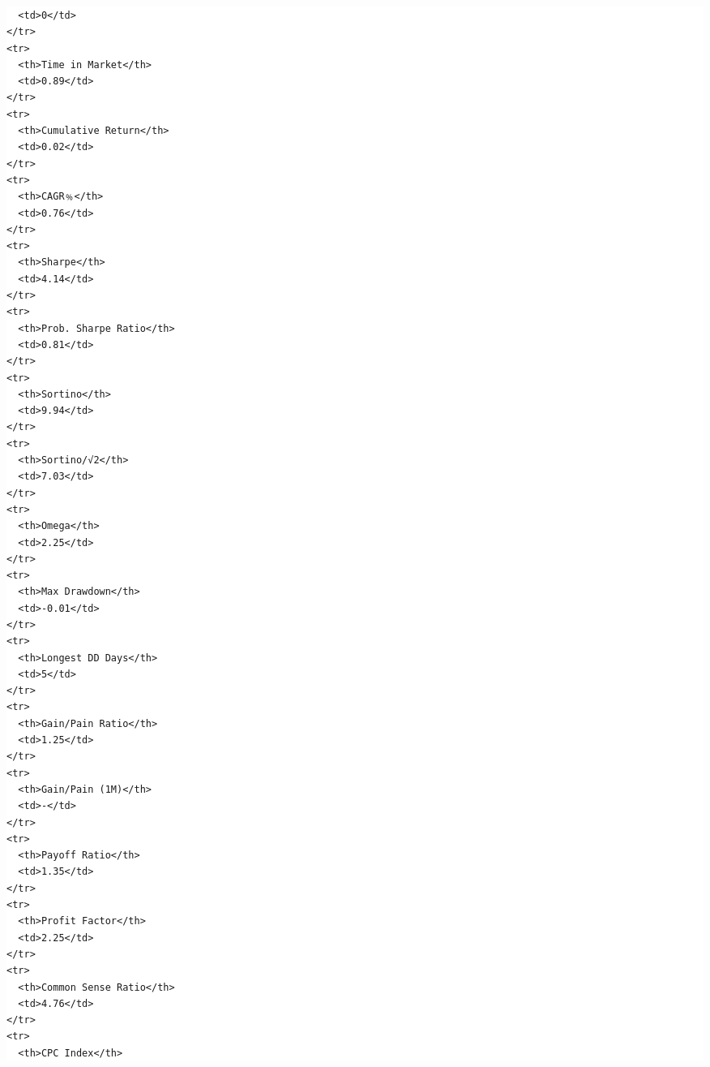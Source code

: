       <td>0</td>
    </tr>
    <tr>
      <th>Time in Market</th>
      <td>0.89</td>
    </tr>
    <tr>
      <th>Cumulative Return</th>
      <td>0.02</td>
    </tr>
    <tr>
      <th>CAGR﹪</th>
      <td>0.76</td>
    </tr>
    <tr>
      <th>Sharpe</th>
      <td>4.14</td>
    </tr>
    <tr>
      <th>Prob. Sharpe Ratio</th>
      <td>0.81</td>
    </tr>
    <tr>
      <th>Sortino</th>
      <td>9.94</td>
    </tr>
    <tr>
      <th>Sortino/√2</th>
      <td>7.03</td>
    </tr>
    <tr>
      <th>Omega</th>
      <td>2.25</td>
    </tr>
    <tr>
      <th>Max Drawdown</th>
      <td>-0.01</td>
    </tr>
    <tr>
      <th>Longest DD Days</th>
      <td>5</td>
    </tr>
    <tr>
      <th>Gain/Pain Ratio</th>
      <td>1.25</td>
    </tr>
    <tr>
      <th>Gain/Pain (1M)</th>
      <td>-</td>
    </tr>
    <tr>
      <th>Payoff Ratio</th>
      <td>1.35</td>
    </tr>
    <tr>
      <th>Profit Factor</th>
      <td>2.25</td>
    </tr>
    <tr>
      <th>Common Sense Ratio</th>
      <td>4.76</td>
    </tr>
    <tr>
      <th>CPC Index</th>